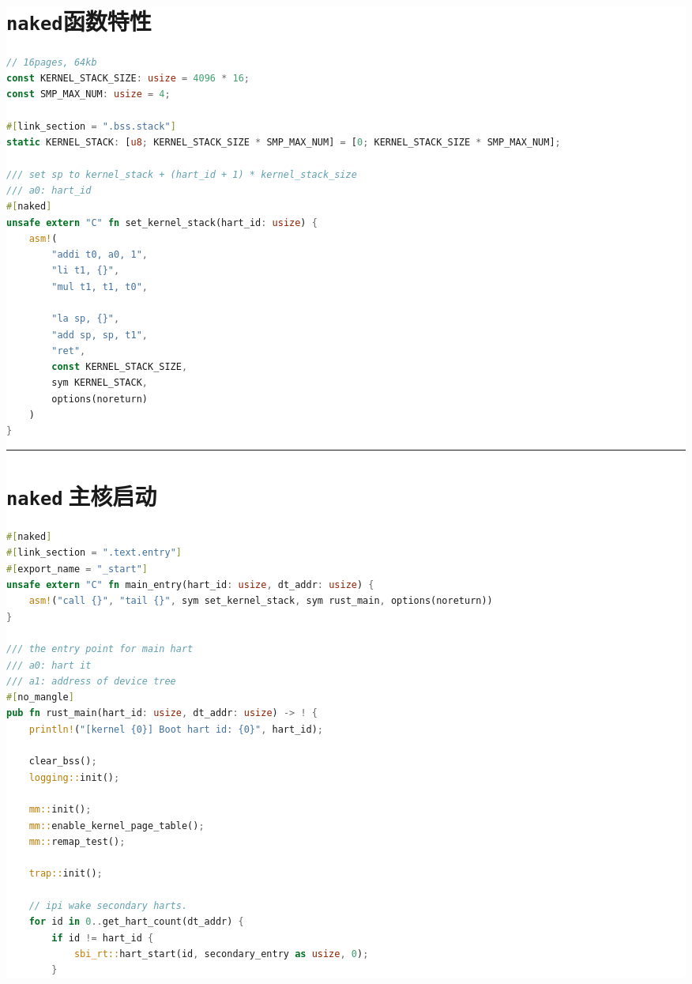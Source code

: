 # `naked`函数特性

```rust
// 16pages, 64kb
const KERNEL_STACK_SIZE: usize = 4096 * 16;
const SMP_MAX_NUM: usize = 4;

#[link_section = ".bss.stack"]
static KERNEL_STACK: [u8; KERNEL_STACK_SIZE * SMP_MAX_NUM] = [0; KERNEL_STACK_SIZE * SMP_MAX_NUM];

/// set sp to kernel_stack + (hart_id + 1) * kernel_stack_size
/// a0: hart_id
#[naked]
unsafe extern "C" fn set_kernel_stack(hart_id: usize) {
    asm!(
        "addi t0, a0, 1",
        "li t1, {}",
        "mul t1, t1, t0",

        "la sp, {}",
        "add sp, sp, t1",
        "ret",
        const KERNEL_STACK_SIZE,
        sym KERNEL_STACK,
        options(noreturn)
    )
}

```

---

# `naked` 主核启动

```rust
#[naked]
#[link_section = ".text.entry"]
#[export_name = "_start"]
unsafe extern "C" fn main_entry(hart_id: usize, dt_addr: usize) {
    asm!("call {}", "tail {}", sym set_kernel_stack, sym rust_main, options(noreturn))
}

/// the entry point for main hart
/// a0: hart it
/// a1: address of device tree
#[no_mangle]
pub fn rust_main(hart_id: usize, dt_addr: usize) -> ! {
    println!("[kernel {0}] Boot hart id: {0}", hart_id);

    clear_bss();
    logging::init();

    mm::init();
    mm::enable_kernel_page_table();
    mm::remap_test();

    trap::init();

    // ipi wake secondary harts.
    for id in 0..get_hart_count(dt_addr) {
        if id != hart_id {
            sbi_rt::hart_start(id, secondary_entry as usize, 0);
        }
```
